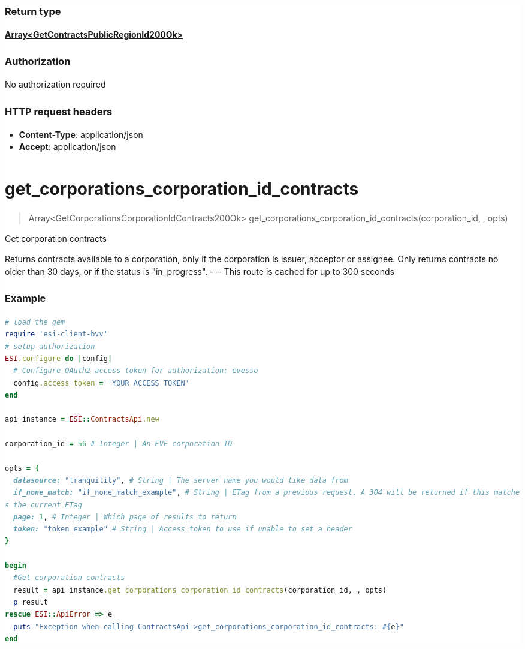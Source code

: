 ### Return type

[**Array&lt;GetContractsPublicRegionId200Ok&gt;**](GetContractsPublicRegionId200Ok.md)

### Authorization

No authorization required

### HTTP request headers

 - **Content-Type**: application/json
 - **Accept**: application/json



# **get_corporations_corporation_id_contracts**
> Array&lt;GetCorporationsCorporationIdContracts200Ok&gt; get_corporations_corporation_id_contracts(corporation_id, , opts)

Get corporation contracts

Returns contracts available to a corporation, only if the corporation is issuer, acceptor or assignee. Only returns contracts no older than 30 days, or if the status is \"in_progress\".  ---  This route is cached for up to 300 seconds

### Example
```ruby
# load the gem
require 'esi-client-bvv'
# setup authorization
ESI.configure do |config|
  # Configure OAuth2 access token for authorization: evesso
  config.access_token = 'YOUR ACCESS TOKEN'
end

api_instance = ESI::ContractsApi.new

corporation_id = 56 # Integer | An EVE corporation ID

opts = { 
  datasource: "tranquility", # String | The server name you would like data from
  if_none_match: "if_none_match_example", # String | ETag from a previous request. A 304 will be returned if this matches the current ETag
  page: 1, # Integer | Which page of results to return
  token: "token_example" # String | Access token to use if unable to set a header
}

begin
  #Get corporation contracts
  result = api_instance.get_corporations_corporation_id_contracts(corporation_id, , opts)
  p result
rescue ESI::ApiError => e
  puts "Exception when calling ContractsApi->get_corporations_corporation_id_contracts: #{e}"
end
```
